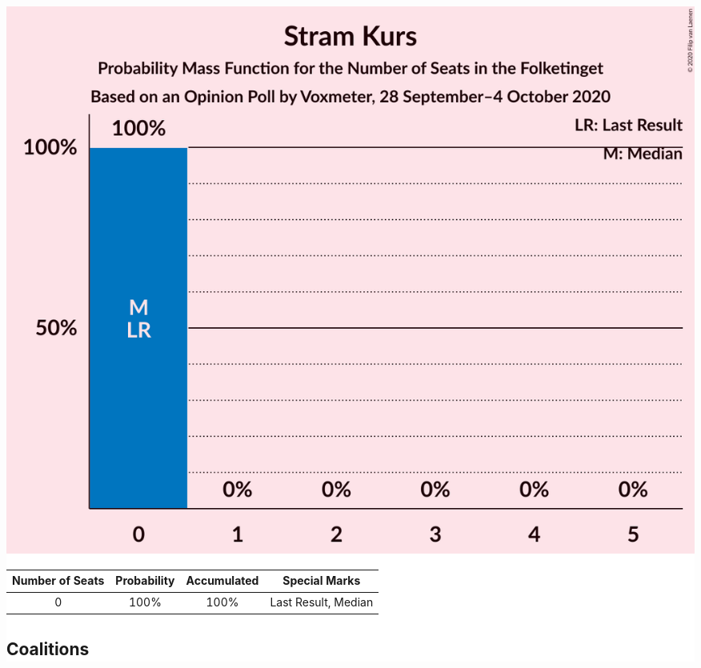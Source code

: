 ![Graph with seats probability mass function not yet produced](2020-10-04-Voxmeter-seats-pmf-stramkurs.png "Seats Probability Mass Function")

| Number of Seats | Probability | Accumulated | Special Marks |
|:---------------:|:-----------:|:-----------:|:-------------:|
| 0 | 100% | 100% | Last Result, Median |


## Coalitions
